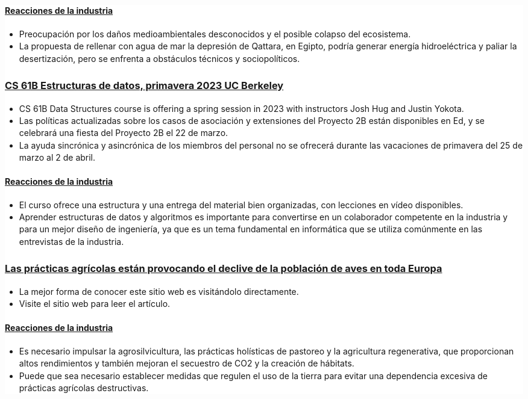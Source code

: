#### [Reacciones de la industria](http://news.ycombinator.com/item?id=35957814)

- Preocupación por los daños medioambientales desconocidos y el posible colapso del ecosistema.
- La propuesta de rellenar con agua de mar la depresión de Qattara, en Egipto, podría generar energía hidroeléctrica y paliar la desertización, pero se enfrenta a obstáculos técnicos y sociopolíticos.

### [CS 61B Estructuras de datos, primavera 2023 UC Berkeley](https://sp23.datastructur.es/)

- CS 61B Data Structures course is offering a spring session in 2023 with instructors Josh Hug and Justin Yokota.
- Las políticas actualizadas sobre los casos de asociación y extensiones del Proyecto 2B están disponibles en Ed, y se celebrará una fiesta del Proyecto 2B el 22 de marzo.
- La ayuda sincrónica y asincrónica de los miembros del personal no se ofrecerá durante las vacaciones de primavera del 25 de marzo al 2 de abril.

#### [Reacciones de la industria](http://news.ycombinator.com/item?id=35957811)

- El curso ofrece una estructura y una entrega del material bien organizadas, con lecciones en vídeo disponibles.
- Aprender estructuras de datos y algoritmos es importante para convertirse en un colaborador competente en la industria y para un mejor diseño de ingeniería, ya que es un tema fundamental en informática que se utiliza comúnmente en las entrevistas de la industria.

### [Las prácticas agrícolas están provocando el declive de la población de aves en toda Europa](https://www.pnas.org/doi/full/10.1073/pnas.2216573120)

- La mejor forma de conocer este sitio web es visitándolo directamente.
- Visite el sitio web para leer el artículo.

#### [Reacciones de la industria](http://news.ycombinator.com/item?id=35958876)

- Es necesario impulsar la agrosilvicultura, las prácticas holísticas de pastoreo y la agricultura regenerativa, que proporcionan altos rendimientos y también mejoran el secuestro de CO2 y la creación de hábitats.
- Puede que sea necesario establecer medidas que regulen el uso de la tierra para evitar una dependencia excesiva de prácticas agrícolas destructivas.
